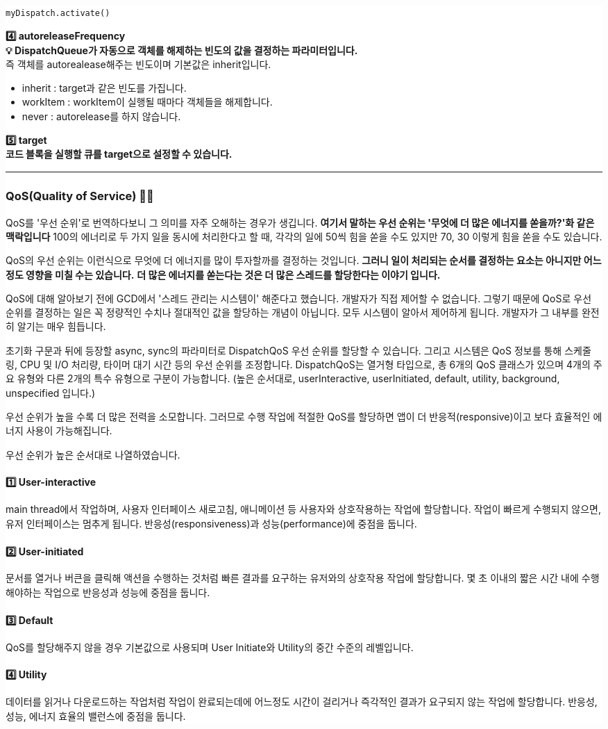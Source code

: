 ```swift!
myDispatch.activate()
```

**4️⃣ autoreleaseFrequency**</br>
**💡 DispatchQueue가 자동으로 객체를 해제하는 빈도의 값을 결정하는 파라미터입니다.**</br>
즉 객체를 autorealease해주는 빈도이며 기본값은 inherit입니다.

- inherit : target과 같은 빈도를 가집니다.
- workItem : workItem이 실행될 때마다 객체들을 해제합니다.
- never : autorelease를 하지 않습니다.

**5️⃣ target**</br>
**코드 블록을 실행할 큐를 target으로 설정할 수 있습니다.**</br>

---

### QoS(Quality of Service) 👨‍🔬</br>
QoS를 '우선 순위'로 번역하다보니 그 의미를 자주 오해하는 경우가 생깁니다.
**여기서 말하는 우선 순위는 '무엇에 더 많은 에너지를 쏟을까?'화 같은 맥락입니다**
100의 에너리로 두 가지 일을 동시에 처리한다고 할 때, 각각의 일에 50씩 힘을 쏟을 수도 있지만 70, 30 이렇게 힘을 쏟을 수도 있습니다.

QoS의 우선 순위는 이런식으로 무엇에 더 에너지를 많이 투자할까를 결정하는 것입니다.
**그러니 일이 처리되는 순서를 결정하는 요소는 아니지만 어느정도 영향을 미칠 수는 있습니다.**
**더 많은 에너지를 쏟는다는 것은 더 많은 스레드를 할당한다는 이야기 입니다.**

QoS에 대해 알아보기 전에 GCD에서 '스레드 관리는 시스템이' 해준다고 했습니다.
개발자가 직접 제어할 수 없습니다.
그렇기 때문에 QoS로 우선 순위를 결정하는  일은 꼭 정량적인 수치나 절대적인 값을 할당하는 개념이 아닙니다.
모두 시스템이 알아서 제어하게 됩니다.
개발자가 그 내부를 완전히 알기는 매우 힘듭니다.

초기화 구문과 뒤에 등장할 async, sync의 파라미터로 DispatchQoS 우선 순위를 할당할 수 있습니다.
그리고 시스템은 QoS 정보를 통해 스케줄링, CPU 및 I/O 처리량, 타이머 대기 시간 등의 우선 순위를 조정합니다.
DispatchQoS는 열거형 타입으로, 총 6개의 QoS 클래스가 있으며 4개의 주요 유형와 다른 2개의 특수 유형으로 구분이 가능합니다.
(높은 순서대로, userInteractive, userInitiated, default, utility, background, unspecified 입니다.)

우선 순위가 높을 수록 더 많은 전력을 소모합니다.
그러므로 수행 작업에 적절한 QoS를 할당하면 앱이 더 반응적(responsive)이고 보다 효율적인 에너지 사용이 가능해집니다.

우선 순위가 높은 순서대로 나열하였습니다.

#### 1️⃣ User-interactive</br>
main thread에서 작업하며, 사용자 인터페이스 새로고침, 애니메이션 등 사용자와 상호작용하는 작업에 할당합니다.
작업이 빠르게 수행되지 않으면, 유저 인터페이스는 멈추게 됩니다.
반응성(responsiveness)과 성능(performance)에 중점을 둡니다.

#### 2️⃣ User-initiated</br>
문서를 열거나 버큰을 클릭해 액션을 수행하는 것처럼 빠른 결과를 요구하는 유저와의 상호작용 작업에 할당합니다. 몇 초 이내의 짧은 시간 내에 수행해야하는 작업으로 반응성과 성능에 중점을 둡니다.

#### 3️⃣ Default</br>
QoS를 할당해주지 않을 경우 기본값으로 사용되며 User Initiate와 Utility의 중간 수준의 레벨입니다.

#### 4️⃣ Utility</br>
데이터를 읽거나 다운로드하는 작업처럼 작업이 완료되는데에 어느정도 시간이 걸리거나 즉각적인 결과가 요구되지 않는 작업에 할당합니다.
반응성, 성능, 에너지 효율의 밸런스에 중점을 둡니다.
